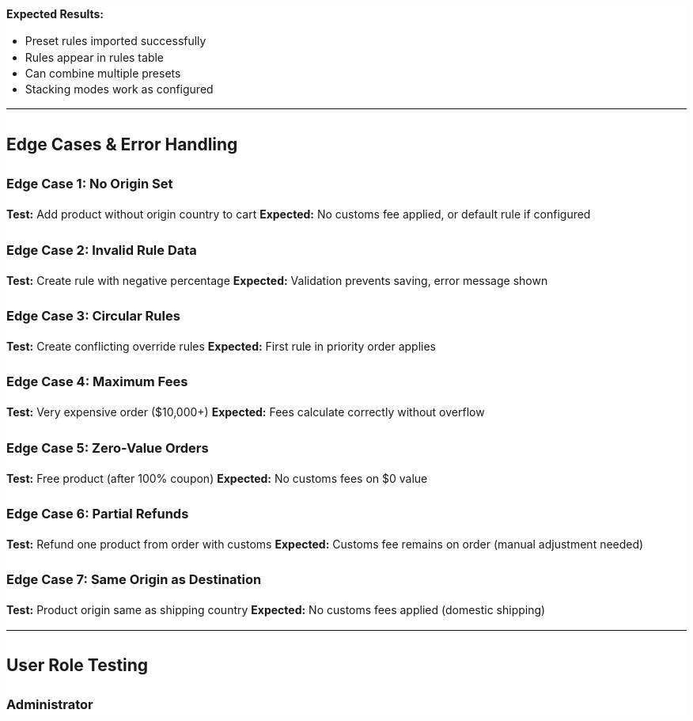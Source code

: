 **Expected Results:**

- Preset rules imported successfully
- Rules appear in rules table
- Can combine multiple presets
- Stacking modes work as configured

---

## Edge Cases & Error Handling

### Edge Case 1: No Origin Set

**Test:** Add product without origin country to cart
**Expected:** No customs fee applied, or default rule if configured

### Edge Case 2: Invalid Rule Data

**Test:** Create rule with negative percentage
**Expected:** Validation prevents saving, error message shown

### Edge Case 3: Circular Rules

**Test:** Create conflicting override rules
**Expected:** First rule in priority order applies

### Edge Case 4: Maximum Fees

**Test:** Very expensive order ($10,000+)
**Expected:** Fees calculate correctly without overflow

### Edge Case 5: Zero-Value Orders

**Test:** Free product (after 100% coupon)
**Expected:** No customs fees on $0 value

### Edge Case 6: Partial Refunds

**Test:** Refund one product from order with customs
**Expected:** Customs fee remains on order (manual adjustment needed)

### Edge Case 7: Same Origin as Destination

**Test:** Product origin same as shipping country
**Expected:** No customs fees applied (domestic shipping)

---

## User Role Testing

### Administrator
